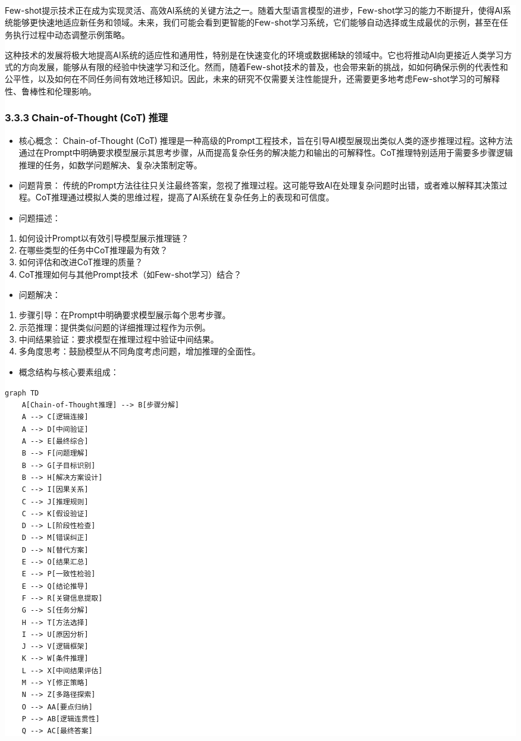 Few-shot提示技术正在成为实现灵活、高效AI系统的关键方法之一。随着大型语言模型的进步，Few-shot学习的能力不断提升，使得AI系统能够更快速地适应新任务和领域。未来，我们可能会看到更智能的Few-shot学习系统，它们能够自动选择或生成最优的示例，甚至在任务执行过程中动态调整示例策略。

这种技术的发展将极大地提高AI系统的适应性和通用性，特别是在快速变化的环境或数据稀缺的领域中。它也将推动AI向更接近人类学习方式的方向发展，能够从有限的经验中快速学习和泛化。然而，随着Few-shot技术的普及，也会带来新的挑战，如如何确保示例的代表性和公平性，以及如何在不同任务间有效地迁移知识。因此，未来的研究不仅需要关注性能提升，还需要更多地考虑Few-shot学习的可解释性、鲁棒性和伦理影响。

### 3.3.3 Chain-of-Thought (CoT) 推理

* 核心概念：
  Chain-of-Thought (CoT) 推理是一种高级的Prompt工程技术，旨在引导AI模型展现出类似人类的逐步推理过程。这种方法通过在Prompt中明确要求模型展示其思考步骤，从而提高复杂任务的解决能力和输出的可解释性。CoT推理特别适用于需要多步骤逻辑推理的任务，如数学问题解决、复杂决策制定等。

* 问题背景：
  传统的Prompt方法往往只关注最终答案，忽视了推理过程。这可能导致AI在处理复杂问题时出错，或者难以解释其决策过程。CoT推理通过模拟人类的思维过程，提高了AI系统在复杂任务上的表现和可信度。

* 问题描述：
1. 如何设计Prompt以有效引导模型展示推理链？
2. 在哪些类型的任务中CoT推理最为有效？
3. 如何评估和改进CoT推理的质量？
4. CoT推理如何与其他Prompt技术（如Few-shot学习）结合？

* 问题解决：
1. 步骤引导：在Prompt中明确要求模型展示每个思考步骤。
2. 示范推理：提供类似问题的详细推理过程作为示例。
3. 中间结果验证：要求模型在推理过程中验证中间结果。
4. 多角度思考：鼓励模型从不同角度考虑问题，增加推理的全面性。

* 概念结构与核心要素组成：

```mermaid
graph TD
    A[Chain-of-Thought推理] --> B[步骤分解]
    A --> C[逻辑连接]
    A --> D[中间验证]
    A --> E[最终综合]
    B --> F[问题理解]
    B --> G[子目标识别]
    B --> H[解决方案设计]
    C --> I[因果关系]
    C --> J[推理规则]
    C --> K[假设验证]
    D --> L[阶段性检查]
    D --> M[错误纠正]
    D --> N[替代方案]
    E --> O[结果汇总]
    E --> P[一致性检验]
    E --> Q[结论推导]
    F --> R[关键信息提取]
    G --> S[任务分解]
    H --> T[方法选择]
    I --> U[原因分析]
    J --> V[逻辑框架]
    K --> W[条件推理]
    L --> X[中间结果评估]
    M --> Y[修正策略]
    N --> Z[多路径探索]
    O --> AA[要点归纳]
    P --> AB[逻辑连贯性]
    Q --> AC[最终答案]
```
